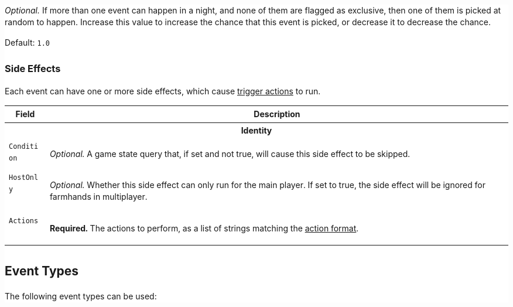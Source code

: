 *Optional.* If more than one event can happen in a night, and none of
them are flagged as exclusive, then one of them is picked at random to
happen. Increase this value to increase the chance that this event is
picked, or decrease it to decrease the chance.

Default: `1.0`

</td>
</tr>
</table>


### Side Effects

Each event can have one or more side effects, which cause
[trigger actions](https://stardewvalleywiki.com/Modding:Trigger_actions) to run.

<table>
<tr>
<th>Field</th>
<th>Description</th>
</tr>
<tr><th colspan=2>Identity</th></tr>
<tr>
<td><code>Condition</code></td>
<td>

*Optional.* A game state query that, if set and not true, will cause this
side effect to be skipped.

</td>
</tr>
<tr>
<td><code>HostOnly</code></td>
<td>

*Optional.* Whether this side effect can only run for the main player. If set to
true, the side effect will be ignored for farmhands in multiplayer.

</td>
</tr>
<tr>
<td><code>Actions</code></td>
<td>

**Required.** The actions to perform, as a list of strings matching the
[action format](https://stardewvalleywiki.com/Modding:Trigger_actions#Actions).

</td>
</tr>
</table>


## Event Types

The following event types can be used:
